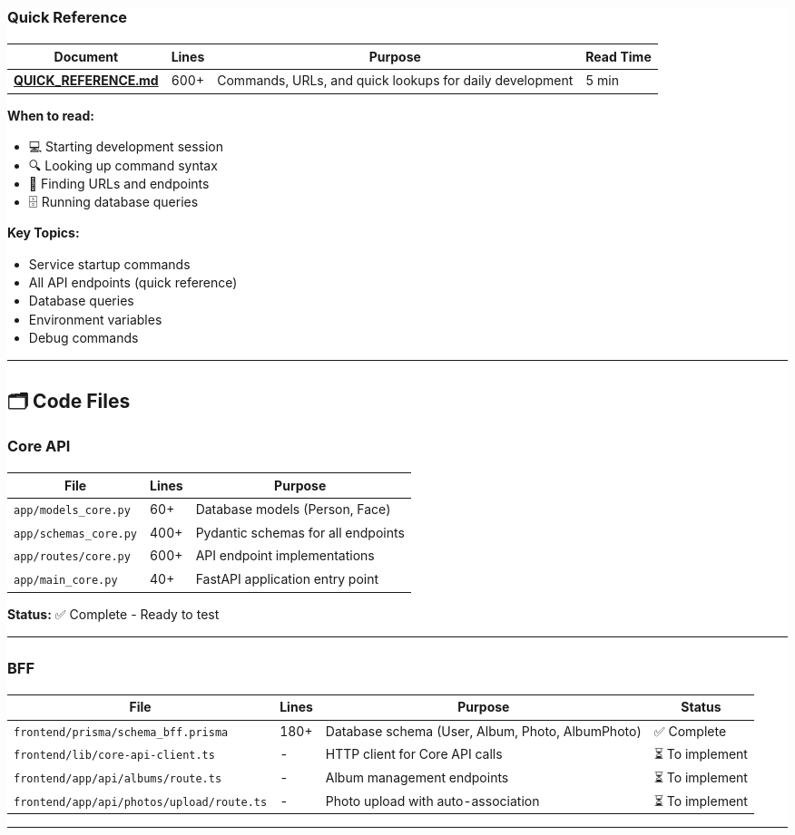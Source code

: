 ### Quick Reference

| Document | Lines | Purpose | Read Time |
|----------|-------|---------|-----------|
| **[QUICK_REFERENCE.md](QUICK_REFERENCE.md)** | 600+ | Commands, URLs, and quick lookups for daily development | 5 min |

**When to read:**
- 💻 Starting development session
- 🔍 Looking up command syntax
- 🔗 Finding URLs and endpoints
- 🗄️ Running database queries

**Key Topics:**
- Service startup commands
- All API endpoints (quick reference)
- Database queries
- Environment variables
- Debug commands

---

## 🗂️ Code Files

### Core API

| File | Lines | Purpose |
|------|-------|---------|
| `app/models_core.py` | 60+ | Database models (Person, Face) |
| `app/schemas_core.py` | 400+ | Pydantic schemas for all endpoints |
| `app/routes/core.py` | 600+ | API endpoint implementations |
| `app/main_core.py` | 40+ | FastAPI application entry point |

**Status:** ✅ Complete - Ready to test

---

### BFF

| File | Lines | Purpose | Status |
|------|-------|---------|--------|
| `frontend/prisma/schema_bff.prisma` | 180+ | Database schema (User, Album, Photo, AlbumPhoto) | ✅ Complete |
| `frontend/lib/core-api-client.ts` | - | HTTP client for Core API calls | ⏳ To implement |
| `frontend/app/api/albums/route.ts` | - | Album management endpoints | ⏳ To implement |
| `frontend/app/api/photos/upload/route.ts` | - | Photo upload with auto-association | ⏳ To implement |

---
